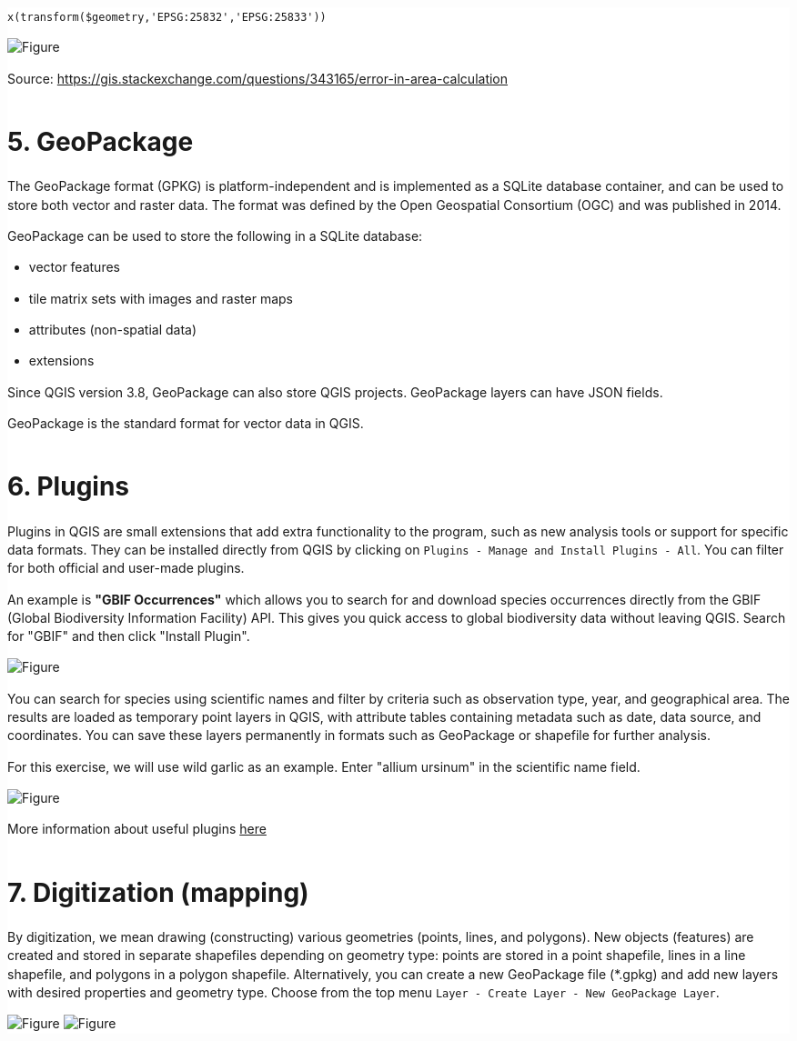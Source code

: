 ```x(transform($geometry,'EPSG:25832','EPSG:25833'))```

![Figure](QGIS_2025_nhm_images/image_36.png)

Source: https://gis.stackexchange.com/questions/343165/error-in-area-calculation

# 5. GeoPackage

The GeoPackage format (GPKG) is platform-independent and is implemented as a SQLite database container, and can be used to store both vector and raster data. The format was defined by the Open Geospatial Consortium (OGC) and was published in 2014.

GeoPackage can be used to store the following in a SQLite database:

- vector features

- tile matrix sets with images and raster maps

- attributes (non-spatial data)

- extensions

Since QGIS version 3.8, GeoPackage can also store QGIS projects. GeoPackage layers can have JSON fields.

GeoPackage is the standard format for vector data in QGIS.

# 6. Plugins

Plugins in QGIS are small extensions that add extra functionality to the program, such as new analysis tools or support for specific data formats. They can be installed directly from QGIS by clicking on ```Plugins - Manage and Install Plugins - All```. You can filter for both official and user-made plugins.

An example is **"GBIF Occurrences"** which allows you to search for and download species occurrences directly from the GBIF (Global Biodiversity Information Facility) API. This gives you quick access to global biodiversity data without leaving QGIS. Search for "GBIF" and then click "Install Plugin".

![Figure](QGIS_2025_nhm_images/image_168.png)

You can search for species using scientific names and filter by criteria such as observation type, year, and geographical area. The results are loaded as temporary point layers in QGIS, with attribute tables containing metadata such as date, data source, and coordinates. You can save these layers permanently in formats such as GeoPackage or shapefile for further analysis.

For this exercise, we will use wild garlic as an example. Enter "allium ursinum" in the scientific name field.

![Figure](QGIS_2025_nhm_images/image_169.png)

More information about useful plugins [here](https://docs.qgis.org/3.40/en/docs/training_manual/qgis_plugins/plugin_examples.html)

# 7. Digitization (mapping)

By digitization, we mean drawing (constructing) various geometries (points, lines, and polygons). New objects (features) are created and stored in separate shapefiles depending on geometry type: points are stored in a point shapefile, lines in a line shapefile, and polygons in a polygon shapefile. Alternatively, you can create a new GeoPackage file (*.gpkg) and add new layers with desired properties and geometry type. Choose from the top menu ```Layer - Create Layer - New GeoPackage Layer```.

![Figure](QGIS_2025_nhm_images/image_106.png)
![Figure](QGIS_2025_nhm_images/image_134.png)
```